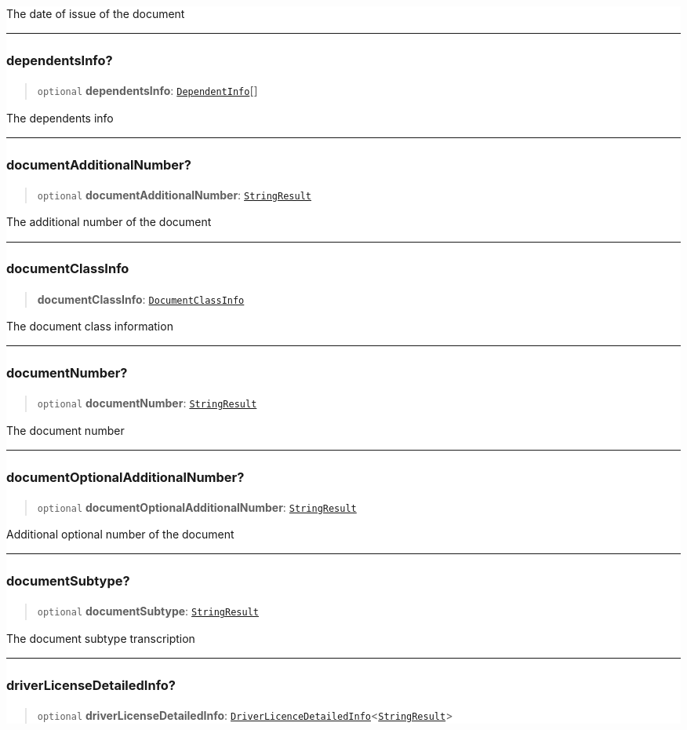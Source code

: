 The date of issue of the document

***

### dependentsInfo?

> `optional` **dependentsInfo**: [`DependentInfo`](DependentInfo.md)[]

The dependents info

***

### documentAdditionalNumber?

> `optional` **documentAdditionalNumber**: [`StringResult`](StringResult.md)

The additional number of the document

***

### documentClassInfo

> **documentClassInfo**: [`DocumentClassInfo`](DocumentClassInfo.md)

The document class information

***

### documentNumber?

> `optional` **documentNumber**: [`StringResult`](StringResult.md)

The document number

***

### documentOptionalAdditionalNumber?

> `optional` **documentOptionalAdditionalNumber**: [`StringResult`](StringResult.md)

Additional optional number of the document

***

### documentSubtype?

> `optional` **documentSubtype**: [`StringResult`](StringResult.md)

The document subtype transcription

***

### driverLicenseDetailedInfo?

> `optional` **driverLicenseDetailedInfo**: [`DriverLicenceDetailedInfo`](DriverLicenceDetailedInfo.md)\<[`StringResult`](StringResult.md)\>

